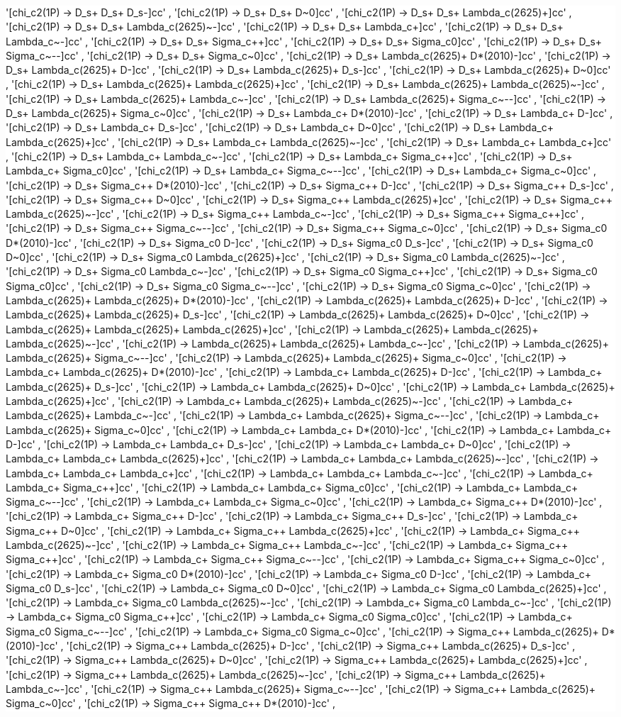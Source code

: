 '[chi_c2(1P) -\> D_s+ D_s+ D_s-]cc' , '[chi_c2(1P) -\> D_s+ D_s+ D~0]cc' , '[chi_c2(1P) -\> D_s+ D_s+ Lambda_c(2625)+]cc' , '[chi_c2(1P) -\> D_s+ D_s+ Lambda_c(2625)~-]cc' , '[chi_c2(1P) -\> D_s+ D_s+ Lambda_c+]cc' , '[chi_c2(1P) -\> D_s+ D_s+ Lambda_c~-]cc' , '[chi_c2(1P) -\> D_s+ D_s+ Sigma_c++]cc' , '[chi_c2(1P) -\> D_s+ D_s+ Sigma_c0]cc' , '[chi_c2(1P) -\> D_s+ D_s+ Sigma_c~--]cc' , '[chi_c2(1P) -\> D_s+ D_s+ Sigma_c~0]cc' , '[chi_c2(1P) -\> D_s+ Lambda_c(2625)+ D\*(2010)-]cc' , '[chi_c2(1P) -\> D_s+ Lambda_c(2625)+ D-]cc' , '[chi_c2(1P) -\> D_s+ Lambda_c(2625)+ D_s-]cc' , '[chi_c2(1P) -\> D_s+ Lambda_c(2625)+ D~0]cc' , '[chi_c2(1P) -\> D_s+ Lambda_c(2625)+ Lambda_c(2625)+]cc' , '[chi_c2(1P) -\> D_s+ Lambda_c(2625)+ Lambda_c(2625)~-]cc' , '[chi_c2(1P) -\> D_s+ Lambda_c(2625)+ Lambda_c~-]cc' , '[chi_c2(1P) -\> D_s+ Lambda_c(2625)+ Sigma_c~--]cc' , '[chi_c2(1P) -\> D_s+ Lambda_c(2625)+ Sigma_c~0]cc' , '[chi_c2(1P) -\> D_s+ Lambda_c+ D\*(2010)-]cc' , '[chi_c2(1P) -\> D_s+ Lambda_c+ D-]cc' , '[chi_c2(1P) -\> D_s+ Lambda_c+ D_s-]cc' , '[chi_c2(1P) -\> D_s+ Lambda_c+ D~0]cc' , '[chi_c2(1P) -\> D_s+ Lambda_c+ Lambda_c(2625)+]cc' , '[chi_c2(1P) -\> D_s+ Lambda_c+ Lambda_c(2625)~-]cc' , '[chi_c2(1P) -\> D_s+ Lambda_c+ Lambda_c+]cc' , '[chi_c2(1P) -\> D_s+ Lambda_c+ Lambda_c~-]cc' , '[chi_c2(1P) -\> D_s+ Lambda_c+ Sigma_c++]cc' , '[chi_c2(1P) -\> D_s+ Lambda_c+ Sigma_c0]cc' , '[chi_c2(1P) -\> D_s+ Lambda_c+ Sigma_c~--]cc' , '[chi_c2(1P) -\> D_s+ Lambda_c+ Sigma_c~0]cc' , '[chi_c2(1P) -\> D_s+ Sigma_c++ D\*(2010)-]cc' , '[chi_c2(1P) -\> D_s+ Sigma_c++ D-]cc' , '[chi_c2(1P) -\> D_s+ Sigma_c++ D_s-]cc' , '[chi_c2(1P) -\> D_s+ Sigma_c++ D~0]cc' , '[chi_c2(1P) -\> D_s+ Sigma_c++ Lambda_c(2625)+]cc' , '[chi_c2(1P) -\> D_s+ Sigma_c++ Lambda_c(2625)~-]cc' , '[chi_c2(1P) -\> D_s+ Sigma_c++ Lambda_c~-]cc' , '[chi_c2(1P) -\> D_s+ Sigma_c++ Sigma_c++]cc' , '[chi_c2(1P) -\> D_s+ Sigma_c++ Sigma_c~--]cc' , '[chi_c2(1P) -\> D_s+ Sigma_c++ Sigma_c~0]cc' , '[chi_c2(1P) -\> D_s+ Sigma_c0 D\*(2010)-]cc' , '[chi_c2(1P) -\> D_s+ Sigma_c0 D-]cc' , '[chi_c2(1P) -\> D_s+ Sigma_c0 D_s-]cc' , '[chi_c2(1P) -\> D_s+ Sigma_c0 D~0]cc' , '[chi_c2(1P) -\> D_s+ Sigma_c0 Lambda_c(2625)+]cc' , '[chi_c2(1P) -\> D_s+ Sigma_c0 Lambda_c(2625)~-]cc' , '[chi_c2(1P) -\> D_s+ Sigma_c0 Lambda_c~-]cc' , '[chi_c2(1P) -\> D_s+ Sigma_c0 Sigma_c++]cc' , '[chi_c2(1P) -\> D_s+ Sigma_c0 Sigma_c0]cc' , '[chi_c2(1P) -\> D_s+ Sigma_c0 Sigma_c~--]cc' , '[chi_c2(1P) -\> D_s+ Sigma_c0 Sigma_c~0]cc' , '[chi_c2(1P) -\> Lambda_c(2625)+ Lambda_c(2625)+ D\*(2010)-]cc' , '[chi_c2(1P) -\> Lambda_c(2625)+ Lambda_c(2625)+ D-]cc' , '[chi_c2(1P) -\> Lambda_c(2625)+ Lambda_c(2625)+ D_s-]cc' , '[chi_c2(1P) -\> Lambda_c(2625)+ Lambda_c(2625)+ D~0]cc' , '[chi_c2(1P) -\> Lambda_c(2625)+ Lambda_c(2625)+ Lambda_c(2625)+]cc' , '[chi_c2(1P) -\> Lambda_c(2625)+ Lambda_c(2625)+ Lambda_c(2625)~-]cc' , '[chi_c2(1P) -\> Lambda_c(2625)+ Lambda_c(2625)+ Lambda_c~-]cc' , '[chi_c2(1P) -\> Lambda_c(2625)+ Lambda_c(2625)+ Sigma_c~--]cc' , '[chi_c2(1P) -\> Lambda_c(2625)+ Lambda_c(2625)+ Sigma_c~0]cc' , '[chi_c2(1P) -\> Lambda_c+ Lambda_c(2625)+ D\*(2010)-]cc' , '[chi_c2(1P) -\> Lambda_c+ Lambda_c(2625)+ D-]cc' , '[chi_c2(1P) -\> Lambda_c+ Lambda_c(2625)+ D_s-]cc' , '[chi_c2(1P) -\> Lambda_c+ Lambda_c(2625)+ D~0]cc' , '[chi_c2(1P) -\> Lambda_c+ Lambda_c(2625)+ Lambda_c(2625)+]cc' , '[chi_c2(1P) -\> Lambda_c+ Lambda_c(2625)+ Lambda_c(2625)~-]cc' , '[chi_c2(1P) -\> Lambda_c+ Lambda_c(2625)+ Lambda_c~-]cc' , '[chi_c2(1P) -\> Lambda_c+ Lambda_c(2625)+ Sigma_c~--]cc' , '[chi_c2(1P) -\> Lambda_c+ Lambda_c(2625)+ Sigma_c~0]cc' , '[chi_c2(1P) -\> Lambda_c+ Lambda_c+ D\*(2010)-]cc' , '[chi_c2(1P) -\> Lambda_c+ Lambda_c+ D-]cc' , '[chi_c2(1P) -\> Lambda_c+ Lambda_c+ D_s-]cc' , '[chi_c2(1P) -\> Lambda_c+ Lambda_c+ D~0]cc' , '[chi_c2(1P) -\> Lambda_c+ Lambda_c+ Lambda_c(2625)+]cc' , '[chi_c2(1P) -\> Lambda_c+ Lambda_c+ Lambda_c(2625)~-]cc' , '[chi_c2(1P) -\> Lambda_c+ Lambda_c+ Lambda_c+]cc' , '[chi_c2(1P) -\> Lambda_c+ Lambda_c+ Lambda_c~-]cc' , '[chi_c2(1P) -\> Lambda_c+ Lambda_c+ Sigma_c++]cc' , '[chi_c2(1P) -\> Lambda_c+ Lambda_c+ Sigma_c0]cc' , '[chi_c2(1P) -\> Lambda_c+ Lambda_c+ Sigma_c~--]cc' , '[chi_c2(1P) -\> Lambda_c+ Lambda_c+ Sigma_c~0]cc' , '[chi_c2(1P) -\> Lambda_c+ Sigma_c++ D\*(2010)-]cc' , '[chi_c2(1P) -\> Lambda_c+ Sigma_c++ D-]cc' , '[chi_c2(1P) -\> Lambda_c+ Sigma_c++ D_s-]cc' , '[chi_c2(1P) -\> Lambda_c+ Sigma_c++ D~0]cc' , '[chi_c2(1P) -\> Lambda_c+ Sigma_c++ Lambda_c(2625)+]cc' , '[chi_c2(1P) -\> Lambda_c+ Sigma_c++ Lambda_c(2625)~-]cc' , '[chi_c2(1P) -\> Lambda_c+ Sigma_c++ Lambda_c~-]cc' , '[chi_c2(1P) -\> Lambda_c+ Sigma_c++ Sigma_c++]cc' , '[chi_c2(1P) -\> Lambda_c+ Sigma_c++ Sigma_c~--]cc' , '[chi_c2(1P) -\> Lambda_c+ Sigma_c++ Sigma_c~0]cc' , '[chi_c2(1P) -\> Lambda_c+ Sigma_c0 D\*(2010)-]cc' , '[chi_c2(1P) -\> Lambda_c+ Sigma_c0 D-]cc' , '[chi_c2(1P) -\> Lambda_c+ Sigma_c0 D_s-]cc' , '[chi_c2(1P) -\> Lambda_c+ Sigma_c0 D~0]cc' , '[chi_c2(1P) -\> Lambda_c+ Sigma_c0 Lambda_c(2625)+]cc' , '[chi_c2(1P) -\> Lambda_c+ Sigma_c0 Lambda_c(2625)~-]cc' , '[chi_c2(1P) -\> Lambda_c+ Sigma_c0 Lambda_c~-]cc' , '[chi_c2(1P) -\> Lambda_c+ Sigma_c0 Sigma_c++]cc' , '[chi_c2(1P) -\> Lambda_c+ Sigma_c0 Sigma_c0]cc' , '[chi_c2(1P) -\> Lambda_c+ Sigma_c0 Sigma_c~--]cc' , '[chi_c2(1P) -\> Lambda_c+ Sigma_c0 Sigma_c~0]cc' , '[chi_c2(1P) -\> Sigma_c++ Lambda_c(2625)+ D\*(2010)-]cc' , '[chi_c2(1P) -\> Sigma_c++ Lambda_c(2625)+ D-]cc' , '[chi_c2(1P) -\> Sigma_c++ Lambda_c(2625)+ D_s-]cc' , '[chi_c2(1P) -\> Sigma_c++ Lambda_c(2625)+ D~0]cc' , '[chi_c2(1P) -\> Sigma_c++ Lambda_c(2625)+ Lambda_c(2625)+]cc' , '[chi_c2(1P) -\> Sigma_c++ Lambda_c(2625)+ Lambda_c(2625)~-]cc' , '[chi_c2(1P) -\> Sigma_c++ Lambda_c(2625)+ Lambda_c~-]cc' , '[chi_c2(1P) -\> Sigma_c++ Lambda_c(2625)+ Sigma_c~--]cc' , '[chi_c2(1P) -\> Sigma_c++ Lambda_c(2625)+ Sigma_c~0]cc' , '[chi_c2(1P) -\> Sigma_c++ Sigma_c++ D\*(2010)-]cc' ,